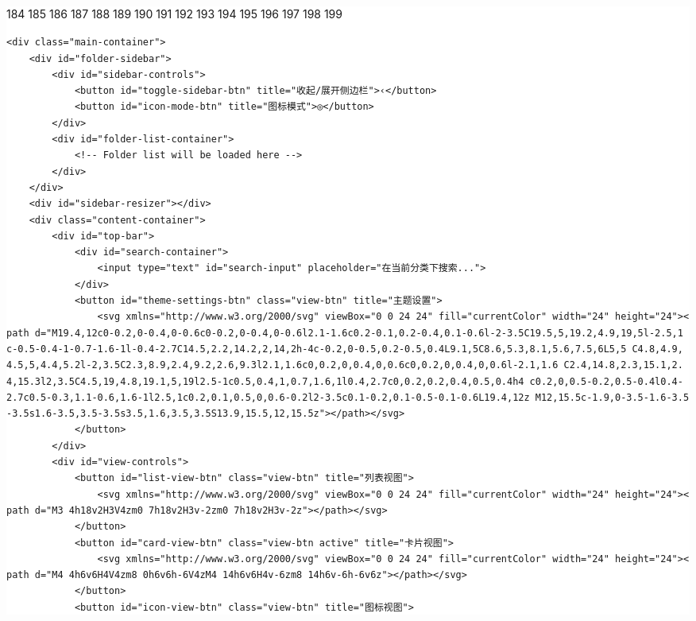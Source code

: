 184
185
186
187
188
189
190
191
192
193
194
195
196
197
198
199
<!DOCTYPE html>
<html lang="zh-CN">
<head>
    <meta charset="UTF-8">
    <meta name="viewport" content="width=device-width, initial-scale=1.0">
    <title>书签可视化</title>
    <link rel="stylesheet" href="apple-style.css">
</head>
<body class="visualization-page">

    <div class="main-container">
        <div id="folder-sidebar">
            <div id="sidebar-controls">
                <button id="toggle-sidebar-btn" title="收起/展开侧边栏">‹</button>
                <button id="icon-mode-btn" title="图标模式">◎</button>
            </div>
            <div id="folder-list-container">
                <!-- Folder list will be loaded here -->
            </div>
        </div>
        <div id="sidebar-resizer"></div>
        <div class="content-container">
            <div id="top-bar">
                <div id="search-container">
                    <input type="text" id="search-input" placeholder="在当前分类下搜索...">
                </div>
                <button id="theme-settings-btn" class="view-btn" title="主题设置">
                    <svg xmlns="http://www.w3.org/2000/svg" viewBox="0 0 24 24" fill="currentColor" width="24" height="24"><path d="M19.4,12c0-0.2,0-0.4,0-0.6c0-0.2,0-0.4,0-0.6l2.1-1.6c0.2-0.1,0.2-0.4,0.1-0.6l-2-3.5C19.5,5,19.2,4.9,19,5l-2.5,1 c-0.5-0.4-1-0.7-1.6-1l-0.4-2.7C14.5,2.2,14.2,2,14,2h-4c-0.2,0-0.5,0.2-0.5,0.4L9.1,5C8.6,5.3,8.1,5.6,7.5,6L5,5 C4.8,4.9,4.5,5,4.4,5.2l-2,3.5C2.3,8.9,2.4,9.2,2.6,9.3l2.1,1.6c0,0.2,0,0.4,0,0.6c0,0.2,0,0.4,0,0.6l-2.1,1.6 C2.4,14.8,2.3,15.1,2.4,15.3l2,3.5C4.5,19,4.8,19.1,5,19l2.5-1c0.5,0.4,1,0.7,1.6,1l0.4,2.7c0,0.2,0.2,0.4,0.5,0.4h4 c0.2,0,0.5-0.2,0.5-0.4l0.4-2.7c0.5-0.3,1.1-0.6,1.6-1l2.5,1c0.2,0.1,0.5,0,0.6-0.2l2-3.5c0.1-0.2,0.1-0.5-0.1-0.6L19.4,12z M12,15.5c-1.9,0-3.5-1.6-3.5-3.5s1.6-3.5,3.5-3.5s3.5,1.6,3.5,3.5S13.9,15.5,12,15.5z"></path></svg>
                </button>
            </div>
            <div id="view-controls">
                <button id="list-view-btn" class="view-btn" title="列表视图">
                    <svg xmlns="http://www.w3.org/2000/svg" viewBox="0 0 24 24" fill="currentColor" width="24" height="24"><path d="M3 4h18v2H3V4zm0 7h18v2H3v-2zm0 7h18v2H3v-2z"></path></svg>
                </button>
                <button id="card-view-btn" class="view-btn active" title="卡片视图">
                    <svg xmlns="http://www.w3.org/2000/svg" viewBox="0 0 24 24" fill="currentColor" width="24" height="24"><path d="M4 4h6v6H4V4zm8 0h6v6h-6V4zM4 14h6v6H4v-6zm8 14h6v-6h-6v6z"></path></svg>
                </button>
                <button id="icon-view-btn" class="view-btn" title="图标视图">